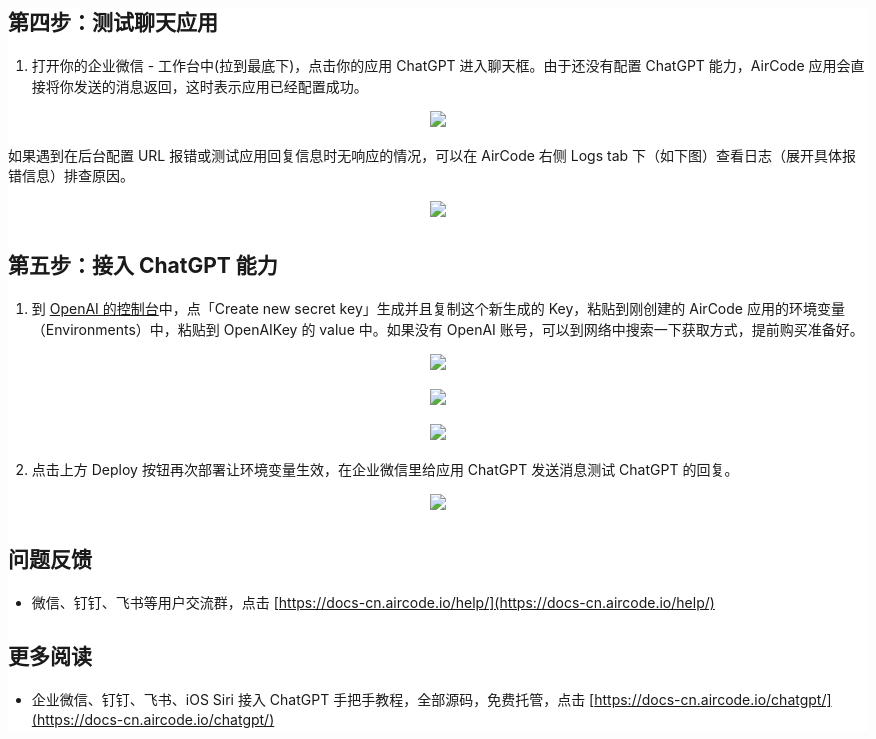 
## 第四步：测试聊天应用

1. 打开你的企业微信 - 工作台中(拉到最底下)，点击你的应用 ChatGPT 进入聊天框。由于还没有配置 ChatGPT 能力，AirCode 应用会直接将你发送的消息返回，这时表示应用已经配置成功。

<p align="center"><img src="https://docs-cn.aircode.io/_images/tutorials/weixin-chatgpt/21-weixin.jpg" width="380px" /></p>

如果遇到在后台配置 URL 报错或测试应用回复信息时无响应的情况，可以在 AirCode 右侧 Logs tab 下（如下图）查看日志（展开具体报错信息）排查原因。

<p align="center"><img src="https://docs-cn.aircode.io/_images/tutorials/weixin-chatgpt/22-weixin.png"  width="800px" /></p>

## 第五步：接入 ChatGPT 能力

1. 到 [OpenAI 的控制台](https://platform.openai.com/account/api-keys)中，点「Create new secret key」生成并且复制这个新生成的 Key，粘贴到刚创建的 AirCode 应用的环境变量（Environments）中，粘贴到 OpenAIKey 的 value 中。如果没有 OpenAI 账号，可以到网络中搜索一下获取方式，提前购买准备好。

 <p align="center"><img src="https://docs-cn.aircode.io/_images/tutorials/weixin-chatgpt/23-weixin.png" width="800px" /></p>

 <p align="center"><img src="https://docs-cn.aircode.io/_images/tutorials/weixin-chatgpt/24-openAI.png" width="800px" /></p>

 <p align="center"><img src="https://docs-cn.aircode.io/_images/tutorials/weixin-chatgpt/25-weixin.png" width="500px" /></p>

2. 点击上方 Deploy 按钮再次部署让环境变量生效，在企业微信里给应用 ChatGPT 发送消息测试 ChatGPT 的回复。

 <p align="center"><img src="https://docs-cn.aircode.io/_images/tutorials/weixin-chatgpt/26-weixin.png" width="800px" ></p>

## 问题反馈

- 微信、钉钉、飞书等用户交流群，点击 [https://docs-cn.aircode.io/help/](https://docs-cn.aircode.io/help/)

## 更多阅读

- 企业微信、钉钉、飞书、iOS Siri 接入 ChatGPT 手把手教程，全部源码，免费托管，点击 [https://docs-cn.aircode.io/chatgpt/](https://docs-cn.aircode.io/chatgpt/)
